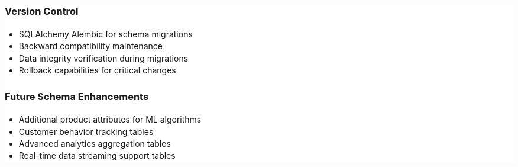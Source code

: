 ### Version Control
- SQLAlchemy Alembic for schema migrations
- Backward compatibility maintenance
- Data integrity verification during migrations
- Rollback capabilities for critical changes

### Future Schema Enhancements
- Additional product attributes for ML algorithms
- Customer behavior tracking tables
- Advanced analytics aggregation tables
- Real-time data streaming support tables